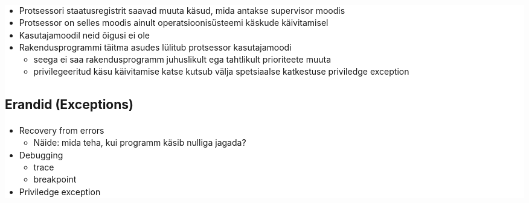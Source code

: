 * Protsessori staatusregistrit saavad muuta käsud, mida
antakse supervisor moodis
* Protsessor on selles moodis ainult operatsioonisüsteemi
käskude käivitamisel
* Kasutajamoodil neid õigusi ei ole
* Rakendusprogrammi täitma asudes lülitub protsessor
kasutajamoodi
  * seega ei saa rakendusprogramm juhuslikult ega tahtlikult prioriteete
muuta
  * privilegeeritud käsu käivitamise katse kutsub välja spetsiaalse
katkestuse priviledge exception

Erandid (Exceptions)
---------

* Recovery from errors
  * Näide: mida teha, kui programm käsib nulliga jagada?
* Debugging
  * trace
  * breakpoint
* Priviledge exception